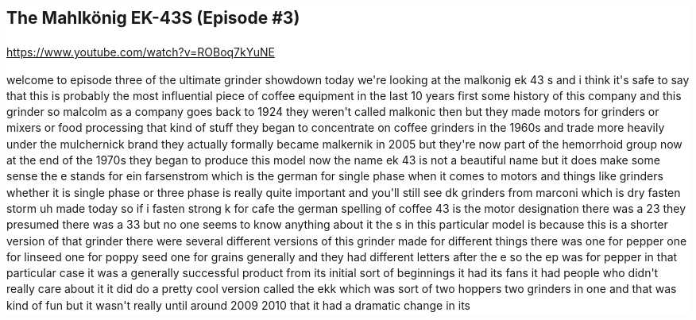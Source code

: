 ## The Mahlkönig EK-43S (Episode #3)

<https://www.youtube.com/watch?v=ROBoq7kYuNE>

welcome to episode
three of the ultimate grinder showdown
today we're looking at the malkonig
ek 43 s and i think it's safe to say
that this is probably the most
influential piece of coffee equipment
in the last 10 years first some history
of this company and this grinder
so malcolm as a company goes back to
1924 they weren't called malkonic then
but they made motors for grinders or
mixers or
food processing that kind of stuff they
began to concentrate on coffee grinders
in the 1960s and trade more heavily
under the mulchernick brand
they actually formally became malkernik
in 2005 but they're now part of the
hemorrhoid group
now at the end of the 1970s they began
to produce this model
now the name ek 43 is not a beautiful
name but it does make some sense
the e stands for ein farsenstrom which
is the german for single phase when it
comes to motors and things like grinders
whether it is single phase or three
phase
is really quite important and you'll
still see dk grinders from marconi which
is dry fasten storm
uh made today so if i fasten strong k
for cafe the german spelling of coffee
43 is the motor designation
there was a 23 they presumed there was a
33 but no one seems to know anything
about it
the s in this particular model is
because this is a
shorter version of that grinder there
were several different versions of this
grinder made for different things
there was one for pepper one for linseed
one for poppy seed one for grains
generally
and they had different letters after the
e so the ep
was for pepper in that particular case
it was a generally successful product
from its initial sort of beginnings it
had its fans it
had people who didn't really care about
it it did do a pretty cool version
called the ekk
which was sort of two hoppers two
grinders in one and that was kind of
fun but it wasn't really until around
2009 2010
that it had a dramatic change in its